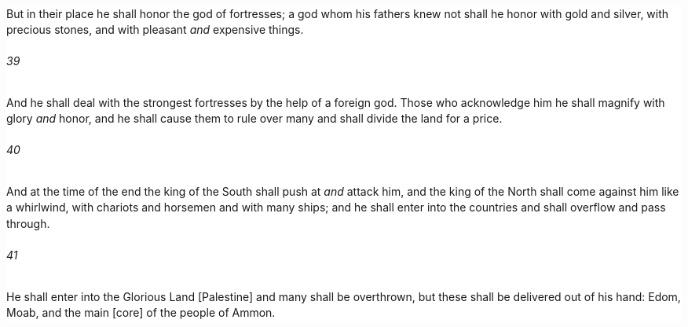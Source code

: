 




But in their place he shall honor the god of fortresses; a god whom his fathers knew not shall he honor with gold and silver, with precious stones, and with pleasant _and_ expensive things. 













###### 39 






And he shall deal with the strongest fortresses by the help of a foreign god. Those who acknowledge him he shall magnify with glory _and_ honor, and he shall cause them to rule over many and shall divide the land for a price. 













###### 40 






And at the time of the end the king of the South shall push at _and_ attack him, and the king of the North shall come against him like a whirlwind, with chariots and horsemen and with many ships; and he shall enter into the countries and shall overflow and pass through. 













###### 41 






He shall enter into the Glorious Land [Palestine] and many shall be overthrown, but these shall be delivered out of his hand: Edom, Moab, and the main [core] of the people of Ammon. 





